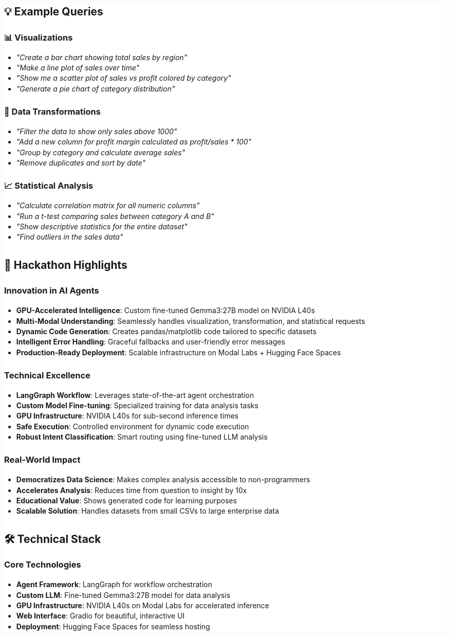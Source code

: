## 💡 Example Queries

### 📊 Visualizations
- *"Create a bar chart showing total sales by region"*
- *"Make a line plot of sales over time"*
- *"Show me a scatter plot of sales vs profit colored by category"*
- *"Generate a pie chart of category distribution"*

### 🔄 Data Transformations
- *"Filter the data to show only sales above 1000"*
- *"Add a new column for profit margin calculated as profit/sales * 100"*
- *"Group by category and calculate average sales"*
- *"Remove duplicates and sort by date"*

### 📈 Statistical Analysis
- *"Calculate correlation matrix for all numeric columns"*
- *"Run a t-test comparing sales between category A and B"*
- *"Show descriptive statistics for the entire dataset"*
- *"Find outliers in the sales data"*

## 🎯 Hackathon Highlights

### Innovation in AI Agents
- **GPU-Accelerated Intelligence**: Custom fine-tuned Gemma3:27B model on NVIDIA L40s
- **Multi-Modal Understanding**: Seamlessly handles visualization, transformation, and statistical requests
- **Dynamic Code Generation**: Creates pandas/matplotlib code tailored to specific datasets
- **Intelligent Error Handling**: Graceful fallbacks and user-friendly error messages
- **Production-Ready Deployment**: Scalable infrastructure on Modal Labs + Hugging Face Spaces

### Technical Excellence
- **LangGraph Workflow**: Leverages state-of-the-art agent orchestration
- **Custom Model Fine-tuning**: Specialized training for data analysis tasks
- **GPU Infrastructure**: NVIDIA L40s for sub-second inference times
- **Safe Execution**: Controlled environment for dynamic code execution
- **Robust Intent Classification**: Smart routing using fine-tuned LLM analysis

### Real-World Impact
- **Democratizes Data Science**: Makes complex analysis accessible to non-programmers
- **Accelerates Analysis**: Reduces time from question to insight by 10x
- **Educational Value**: Shows generated code for learning purposes
- **Scalable Solution**: Handles datasets from small CSVs to large enterprise data

## 🛠️ Technical Stack

### Core Technologies
- **Agent Framework**: LangGraph for workflow orchestration
- **Custom LLM**: Fine-tuned Gemma3:27B model for data analysis
- **GPU Infrastructure**: NVIDIA L40s on Modal Labs for accelerated inference
- **Web Interface**: Gradio for beautiful, interactive UI
- **Deployment**: Hugging Face Spaces for seamless hosting
